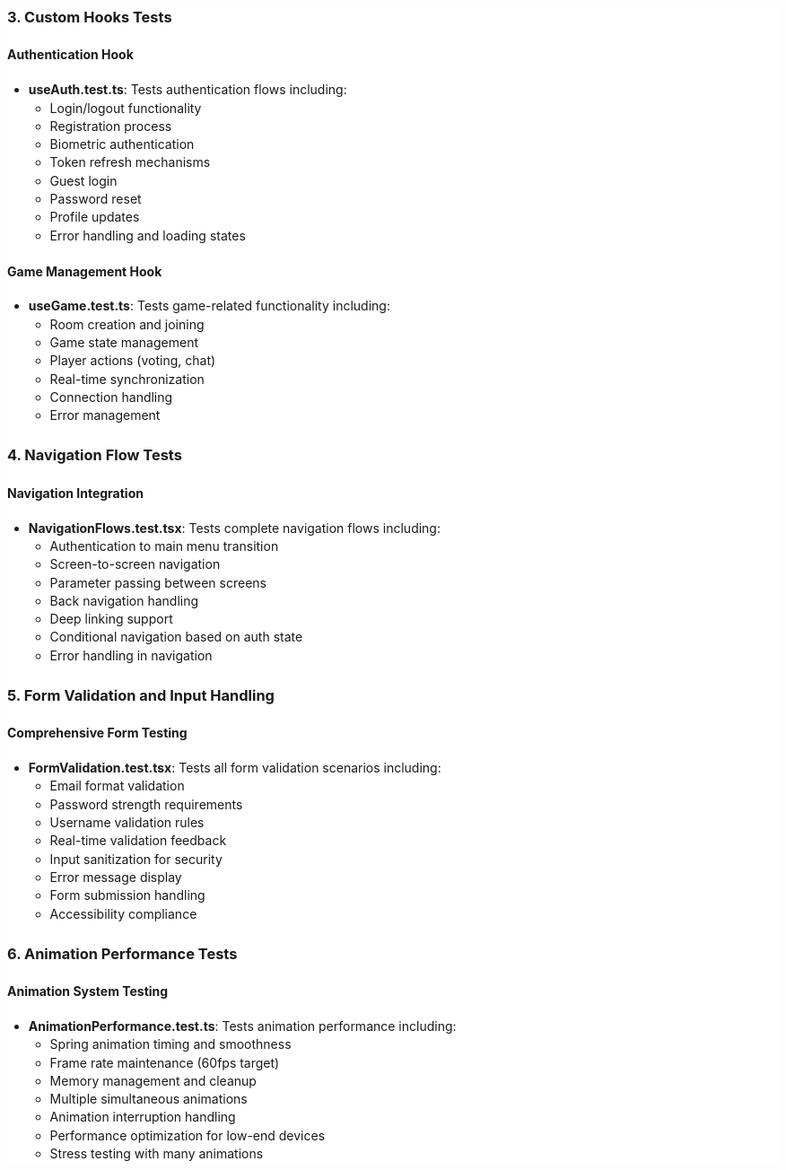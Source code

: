 ### 3. Custom Hooks Tests

#### Authentication Hook
- **useAuth.test.ts**: Tests authentication flows including:
  - Login/logout functionality
  - Registration process
  - Biometric authentication
  - Token refresh mechanisms
  - Guest login
  - Password reset
  - Profile updates
  - Error handling and loading states

#### Game Management Hook
- **useGame.test.ts**: Tests game-related functionality including:
  - Room creation and joining
  - Game state management
  - Player actions (voting, chat)
  - Real-time synchronization
  - Connection handling
  - Error management

### 4. Navigation Flow Tests

#### Navigation Integration
- **NavigationFlows.test.tsx**: Tests complete navigation flows including:
  - Authentication to main menu transition
  - Screen-to-screen navigation
  - Parameter passing between screens
  - Back navigation handling
  - Deep linking support
  - Conditional navigation based on auth state
  - Error handling in navigation

### 5. Form Validation and Input Handling

#### Comprehensive Form Testing
- **FormValidation.test.tsx**: Tests all form validation scenarios including:
  - Email format validation
  - Password strength requirements
  - Username validation rules
  - Real-time validation feedback
  - Input sanitization for security
  - Error message display
  - Form submission handling
  - Accessibility compliance

### 6. Animation Performance Tests

#### Animation System Testing
- **AnimationPerformance.test.ts**: Tests animation performance including:
  - Spring animation timing and smoothness
  - Frame rate maintenance (60fps target)
  - Memory management and cleanup
  - Multiple simultaneous animations
  - Animation interruption handling
  - Performance optimization for low-end devices
  - Stress testing with many animations
